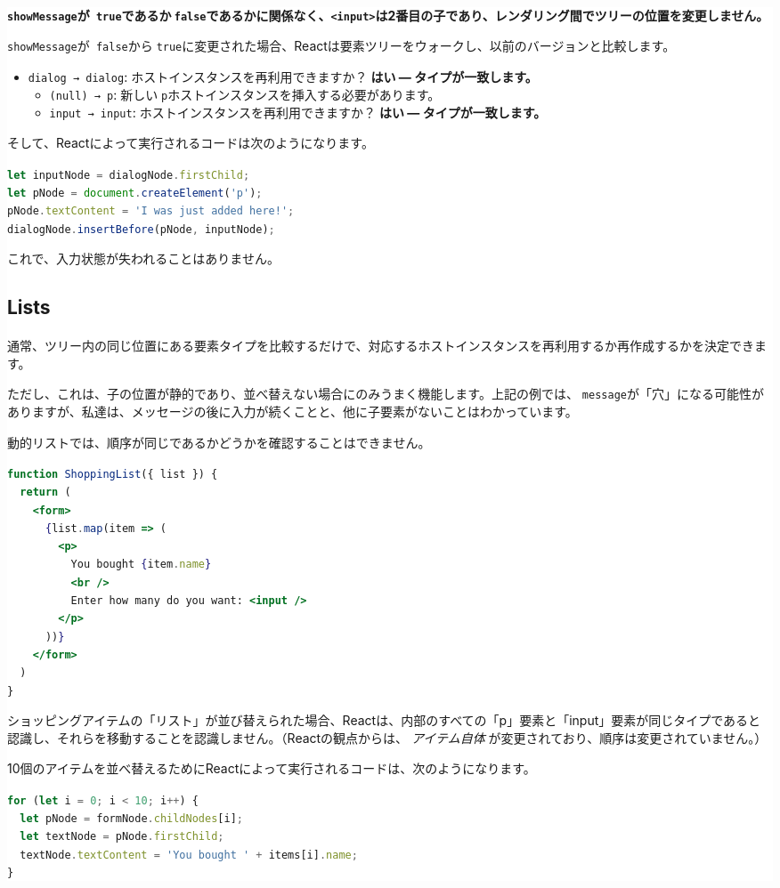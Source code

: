 
**`showMessage`が` true`であるか `false`であるかに関係なく、` <input> `は2番目の子であり、レンダリング間でツリーの位置を変更しません。**

`showMessage`が` false`から `true`に変更された場合、Reactは要素ツリーをウォークし、以前のバージョンと比較します。

* `dialog → dialog`: ホストインスタンスを再利用できますか？ **はい — タイプが一致します。**
  * `(null) → p`: 新しい `p`ホストインスタンスを挿入する必要があります。
  * `input → input`: ホストインスタンスを再利用できますか？ **はい — タイプが一致します。**

そして、Reactによって実行されるコードは次のようになります。

```jsx
let inputNode = dialogNode.firstChild;
let pNode = document.createElement('p');
pNode.textContent = 'I was just added here!';
dialogNode.insertBefore(pNode, inputNode);
```

これで、入力状態が失われることはありません。

## Lists

通常、ツリー内の同じ位置にある要素タイプを比較するだけで、対応するホストインスタンスを再利用するか再作成するかを決定できます。

ただし、これは、子の位置が静的であり、並べ替えない場合にのみうまく機能します。上記の例では、 `message`が「穴」になる可能性がありますが、私達は、メッセージの後に入力が続くことと、他に子要素がないことはわかっています。

動的リストでは、順序が同じであるかどうかを確認することはできません。

```jsx
function ShoppingList({ list }) {
  return (
    <form>
      {list.map(item => (
        <p>
          You bought {item.name}
          <br />
          Enter how many do you want: <input />
        </p>
      ))}
    </form>
  )
}
```

ショッピングアイテムの「リスト」が並び替えられた場合、Reactは、内部のすべての「p」要素と「input」要素が同じタイプであると認識し、それらを移動することを認識しません。（Reactの観点からは、 *アイテム自体* が変更されており、順序は変更されていません。）

10個のアイテムを並べ替えるためにReactによって実行されるコードは、次のようになります。

```jsx
for (let i = 0; i < 10; i++) {
  let pNode = formNode.childNodes[i];
  let textNode = pNode.firstChild;
  textNode.textContent = 'You bought ' + items[i].name;
}
```
